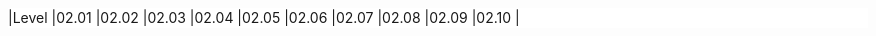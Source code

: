 |Level             |02.01                                                                                                                                                                                                                                                                                                                                      |02.02                                                                                                                                                                                                                                                                                                                                      |02.03                                                                                                                                                                                                                                                                                                                                      |02.04                                                                                                                                                                                                                                                                                                                                      |02.05                                                                                                                                                                                                                                                                                                                                      |02.06                                                                                                                                                                                                                                                                                                                                      |02.07                                                                                                                                                                                                                                                                                                                                      |02.08                                                                                                                                                                                                                                                                                                                                      |02.09                                                                                                                                                                                                                                                                                                                                      |02.10                                                                                                                                                                                                                                                                                                                                      |
